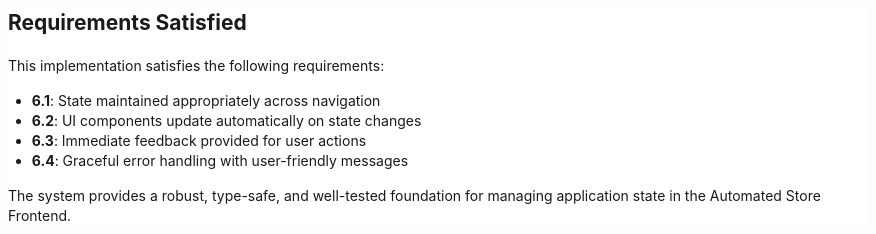 ## Requirements Satisfied

This implementation satisfies the following requirements:

- **6.1**: State maintained appropriately across navigation
- **6.2**: UI components update automatically on state changes  
- **6.3**: Immediate feedback provided for user actions
- **6.4**: Graceful error handling with user-friendly messages

The system provides a robust, type-safe, and well-tested foundation for managing application state in the Automated Store Frontend.